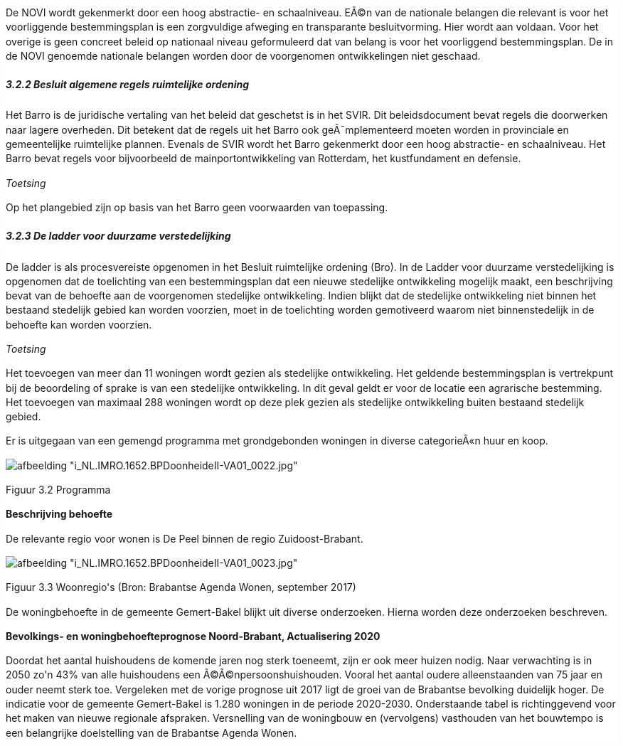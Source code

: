 De NOVI wordt gekenmerkt door een hoog abstractie\- en schaalniveau. EÃ©n van de nationale belangen die relevant is voor het voorliggende bestemmingsplan is een zorgvuldige afweging en transparante besluitvorming. Hier wordt aan voldaan. Voor het overige is geen concreet beleid op nationaal niveau geformuleerd dat van belang is voor het voorliggend bestemmingsplan. De in de NOVI genoemde nationale belangen worden door de voorgenomen ontwikkelingen niet geschaad.

##### 3\.2\.2 Besluit algemene regels ruimtelijke ordening

Het Barro is de juridische vertaling van het beleid dat geschetst is in het SVIR. Dit beleidsdocument bevat regels die doorwerken naar lagere overheden. Dit betekent dat de regels uit het Barro ook geÃ¯mplementeerd moeten worden in provinciale en gemeentelijke ruimtelijke plannen. Evenals de SVIR wordt het Barro gekenmerkt door een hoog abstractie\- en schaalniveau. Het Barro bevat regels voor bijvoorbeeld de mainportontwikkeling van Rotterdam, het kustfundament en defensie.

*Toetsing*

Op het plangebied zijn op basis van het Barro geen voorwaarden van toepassing.

##### 3\.2\.3 De ladder voor duurzame verstedelijking

De ladder is als procesvereiste opgenomen in het Besluit ruimtelijke ordening (Bro). In de Ladder voor duurzame verstedelijking is opgenomen dat de toelichting van een bestemmingsplan dat een nieuwe stedelijke ontwikkeling mogelijk maakt, een beschrijving bevat van de behoefte aan de voorgenomen stedelijke ontwikkeling. Indien blijkt dat de stedelijke ontwikkeling niet binnen het bestaand stedelijk gebied kan worden voorzien, moet in de toelichting worden gemotiveerd waarom niet binnenstedelijk in de behoefte kan worden voorzien.

*Toetsing*

Het toevoegen van meer dan 11 woningen wordt gezien als stedelijke ontwikkeling. Het geldende bestemmingsplan is vertrekpunt bij de beoordeling of sprake is van een stedelijke ontwikkeling. In dit geval geldt er voor de locatie een agrarische bestemming. Het toevoegen van maximaal 288 woningen wordt op deze plek gezien als stedelijke ontwikkeling buiten bestaand stedelijk gebied.

Er is uitgegaan van een gemengd programma met grondgebonden woningen in diverse categorieÃ«n huur en koop.

![afbeelding "i_NL.IMRO.1652.BPDoonheideII-VA01_0022.jpg"](i_NL.IMRO.1652.BPDoonheideII-VA01_0022.jpg)

Figuur 3\.2 Programma

**Beschrijving behoefte**

De relevante regio voor wonen is De Peel binnen de regio Zuidoost\-Brabant.

![afbeelding "i_NL.IMRO.1652.BPDoonheideII-VA01_0023.jpg"](i_NL.IMRO.1652.BPDoonheideII-VA01_0023.jpg)

Figuur 3\.3 Woonregio's (Bron: Brabantse Agenda Wonen, september 2017\)

De woningbehoefte in de gemeente Gemert\-Bakel blijkt uit diverse onderzoeken. Hierna worden deze onderzoeken beschreven.

**Bevolkings\- en woningbehoefteprognose Noord\-Brabant, Actualisering 2020**

Doordat het aantal huishoudens de komende jaren nog sterk toeneemt, zijn er ook meer huizen nodig. Naar verwachting is in 2050 zo'n 43% van alle huishoudens een Ã©Ã©npersoonshuishouden. Vooral het aantal oudere alleenstaanden van 75 jaar en ouder neemt sterk toe. Vergeleken met de vorige prognose uit 2017 ligt de groei van de Brabantse bevolking duidelijk hoger. De indicatie voor de gemeente Gemert\-Bakel is 1\.280 woningen in de periode 2020\-2030\. Onderstaande tabel is richtinggevend voor het maken van nieuwe regionale afspraken. Versnelling van de woningbouw en (vervolgens) vasthouden van het bouwtempo is een belangrijke doelstelling van de Brabantse Agenda Wonen.

